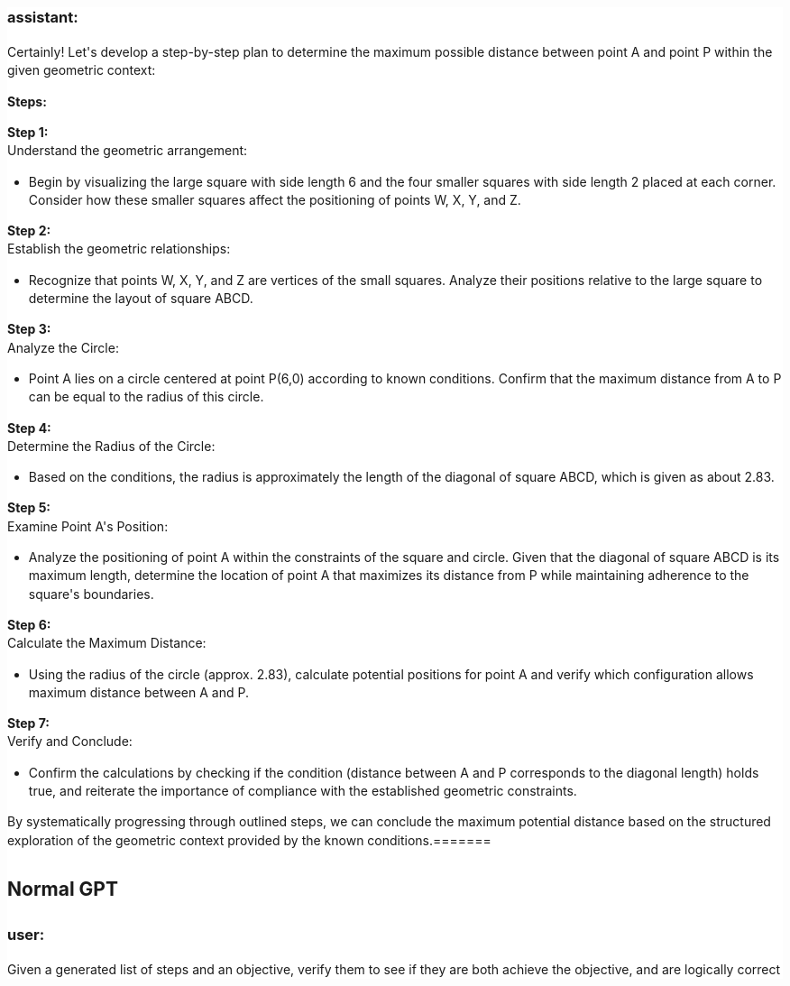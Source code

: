 ### assistant: 
Certainly! Let's develop a step-by-step plan to determine the maximum possible distance between point A and point P within the given geometric context:

**Steps:**

**Step 1:**  
Understand the geometric arrangement:
- Begin by visualizing the large square with side length 6 and the four smaller squares with side length 2 placed at each corner. Consider how these smaller squares affect the positioning of points W, X, Y, and Z.

**Step 2:**  
Establish the geometric relationships:
- Recognize that points W, X, Y, and Z are vertices of the small squares. Analyze their positions relative to the large square to determine the layout of square ABCD.

**Step 3:**  
Analyze the Circle:
- Point A lies on a circle centered at point P(6,0) according to known conditions. Confirm that the maximum distance from A to P can be equal to the radius of this circle.

**Step 4:**  
Determine the Radius of the Circle:
- Based on the conditions, the radius is approximately the length of the diagonal of square ABCD, which is given as about 2.83.

**Step 5:**  
Examine Point A's Position:
- Analyze the positioning of point A within the constraints of the square and circle. Given that the diagonal of square ABCD is its maximum length, determine the location of point A that maximizes its distance from P while maintaining adherence to the square's boundaries.

**Step 6:**  
Calculate the Maximum Distance:
- Using the radius of the circle (approx. 2.83), calculate potential positions for point A and verify which configuration allows maximum distance between A and P.

**Step 7:**  
Verify and Conclude:
- Confirm the calculations by checking if the condition (distance between A and P corresponds to the diagonal length) holds true, and reiterate the importance of compliance with the established geometric constraints.

By systematically progressing through outlined steps, we can conclude the maximum potential distance based on the structured exploration of the geometric context provided by the known conditions.=======
## Normal GPT
### user: 

Given a generated list of steps and an objective, verify them to see if they are both achieve the objective, and are logically correct
